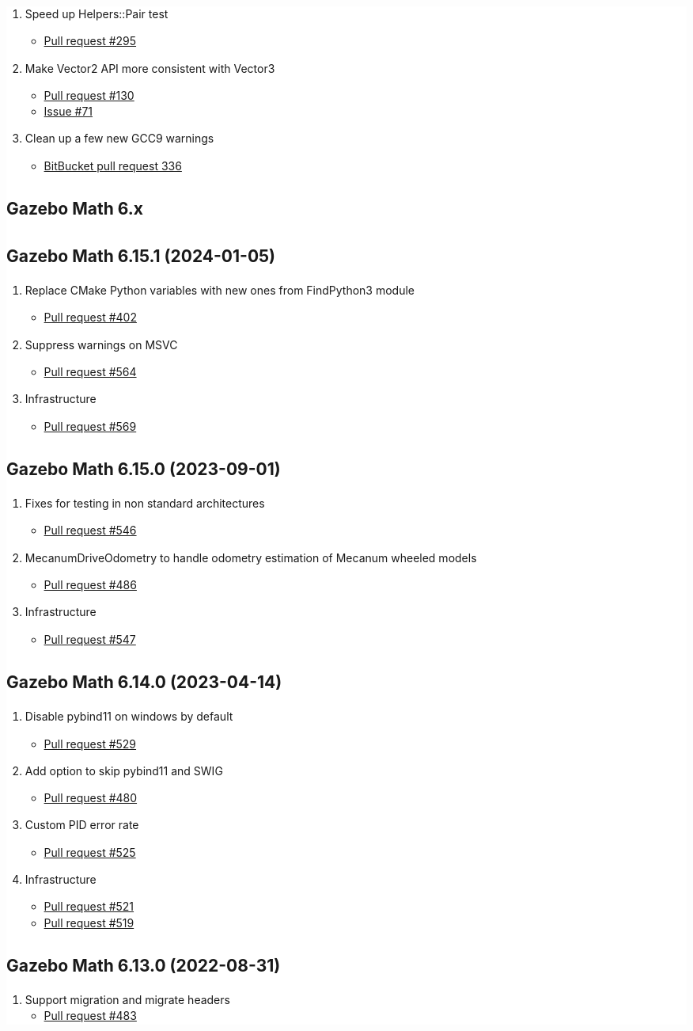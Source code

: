 1. Speed up Helpers::Pair test
    * [Pull request #295](https://github.com/gazebosim/gz-math/pull/295)

1. Make Vector2 API more consistent with Vector3
    * [Pull request #130](https://github.com/gazebosim/gz-math/pull/130)
    * [Issue #71](https://github.com/gazebosim/gz-math/issues/71)

1. Clean up a few new GCC9 warnings
    * [BitBucket pull request 336](https://osrf-migration.github.io/ignition-gh-pages/#!/ignitionrobotics/ign-math/pull-requests/336)

## Gazebo Math 6.x

## Gazebo Math 6.15.1 (2024-01-05)

1. Replace CMake Python variables with new ones from FindPython3 module
    * [Pull request #402](https://github.com/gazebosim/gz-math/pull/402)

1. Suppress warnings on MSVC
    * [Pull request #564](https://github.com/gazebosim/gz-math/pull/564)

1. Infrastructure
    * [Pull request #569](https://github.com/gazebosim/gz-math/pull/569)

## Gazebo Math 6.15.0 (2023-09-01)

1. Fixes for testing in non standard architectures
    * [Pull request #546](https://github.com/gazebosim/gz-math/pull/546)

1. MecanumDriveOdometry to handle odometry estimation of Mecanum wheeled models
    * [Pull request #486](https://github.com/gazebosim/gz-math/pull/486)

1. Infrastructure
    * [Pull request #547](https://github.com/gazebosim/gz-math/pull/547)

## Gazebo Math 6.14.0 (2023-04-14)

1. Disable pybind11 on windows by default
    * [Pull request #529](https://github.com/gazebosim/gz-math/pull/529)

1. Add option to skip pybind11 and SWIG
    * [Pull request #480](https://github.com/gazebosim/gz-math/pull/480)

1. Custom PID error rate
    * [Pull request #525](https://github.com/gazebosim/gz-math/pull/525)

1. Infrastructure
    * [Pull request #521](https://github.com/gazebosim/gz-math/pull/521)
    * [Pull request #519](https://github.com/gazebosim/gz-math/pull/519)

## Gazebo Math 6.13.0 (2022-08-31)

1. Support migration and migrate headers
    * [Pull request #483](https://github.com/gazebosim/gz-math/pull/483)

